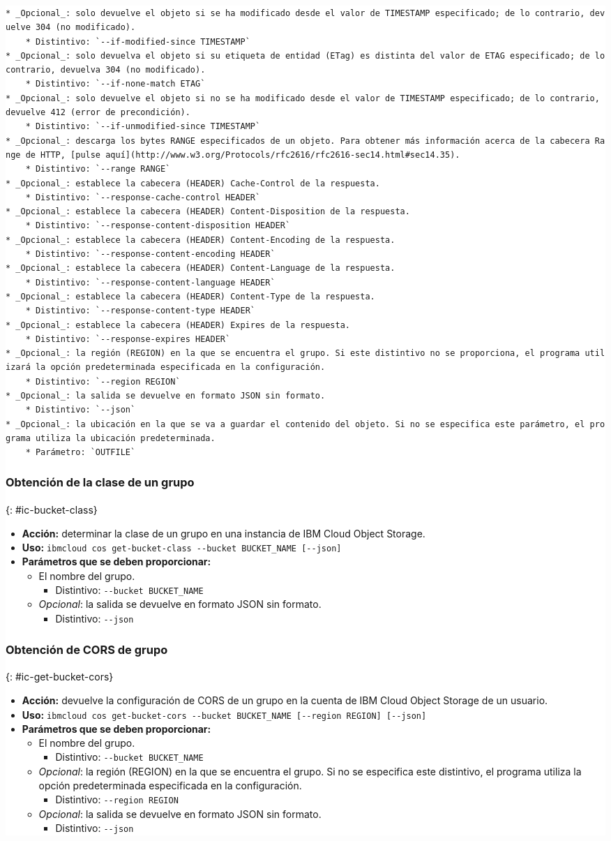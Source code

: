 	* _Opcional_: solo devuelve el objeto si se ha modificado desde el valor de TIMESTAMP especificado; de lo contrario, devuelve 304 (no modificado).
		* Distintivo: `--if-modified-since TIMESTAMP`
	* _Opcional_: solo devuelva el objeto si su etiqueta de entidad (ETag) es distinta del valor de ETAG especificado; de lo contrario, devuelva 304 (no modificado).
		* Distintivo: `--if-none-match ETAG`
	* _Opcional_: solo devuelve el objeto si no se ha modificado desde el valor de TIMESTAMP especificado; de lo contrario, devuelve 412 (error de precondición).
		* Distintivo: `--if-unmodified-since TIMESTAMP`
	* _Opcional_: descarga los bytes RANGE especificados de un objeto. Para obtener más información acerca de la cabecera Range de HTTP, [pulse aquí](http://www.w3.org/Protocols/rfc2616/rfc2616-sec14.html#sec14.35).
		* Distintivo: `--range RANGE`
	* _Opcional_: establece la cabecera (HEADER) Cache-Control de la respuesta.
		* Distintivo: `--response-cache-control HEADER`
	* _Opcional_: establece la cabecera (HEADER) Content-Disposition de la respuesta.
		* Distintivo: `--response-content-disposition HEADER`
	* _Opcional_: establece la cabecera (HEADER) Content-Encoding de la respuesta.
		* Distintivo: `--response-content-encoding HEADER`
	* _Opcional_: establece la cabecera (HEADER) Content-Language de la respuesta.
		* Distintivo: `--response-content-language HEADER`
	* _Opcional_: establece la cabecera (HEADER) Content-Type de la respuesta.
		* Distintivo: `--response-content-type HEADER`
	* _Opcional_: establece la cabecera (HEADER) Expires de la respuesta.
		* Distintivo: `--response-expires HEADER`
	* _Opcional_: la región (REGION) en la que se encuentra el grupo. Si este distintivo no se proporciona, el programa utilizará la opción predeterminada especificada en la configuración.
		* Distintivo: `--region REGION`
	* _Opcional_: la salida se devuelve en formato JSON sin formato.
		* Distintivo: `--json`
	* _Opcional_: la ubicación en la que se va a guardar el contenido del objeto. Si no se especifica este parámetro, el programa utiliza la ubicación predeterminada.
		* Parámetro: `OUTFILE`


### Obtención de la clase de un grupo
{: #ic-bucket-class}
* **Acción:** determinar la clase de un grupo en una instancia de IBM Cloud Object Storage.
* **Uso:** `ibmcloud cos get-bucket-class --bucket BUCKET_NAME [--json]`
* **Parámetros que se deben proporcionar:**
	* El nombre del grupo.
		* Distintivo: `--bucket BUCKET_NAME`
	* _Opcional_: la salida se devuelve en formato JSON sin formato.
		* Distintivo: `--json`


### Obtención de CORS de grupo
{: #ic-get-bucket-cors}
* **Acción:** devuelve la configuración de CORS de un grupo en la cuenta de IBM Cloud Object Storage de un usuario.
* **Uso:** `ibmcloud cos get-bucket-cors --bucket BUCKET_NAME [--region REGION] [--json]`
* **Parámetros que se deben proporcionar:**
  * El nombre del grupo.  
    * Distintivo: `--bucket BUCKET_NAME`
  * _Opcional_: la región (REGION) en la que se encuentra el grupo. Si no se especifica este distintivo, el programa utiliza la opción predeterminada especificada en la configuración.
    * Distintivo: `--region REGION`
  * _Opcional_: la salida se devuelve en formato JSON sin formato.
    * Distintivo: `--json`
